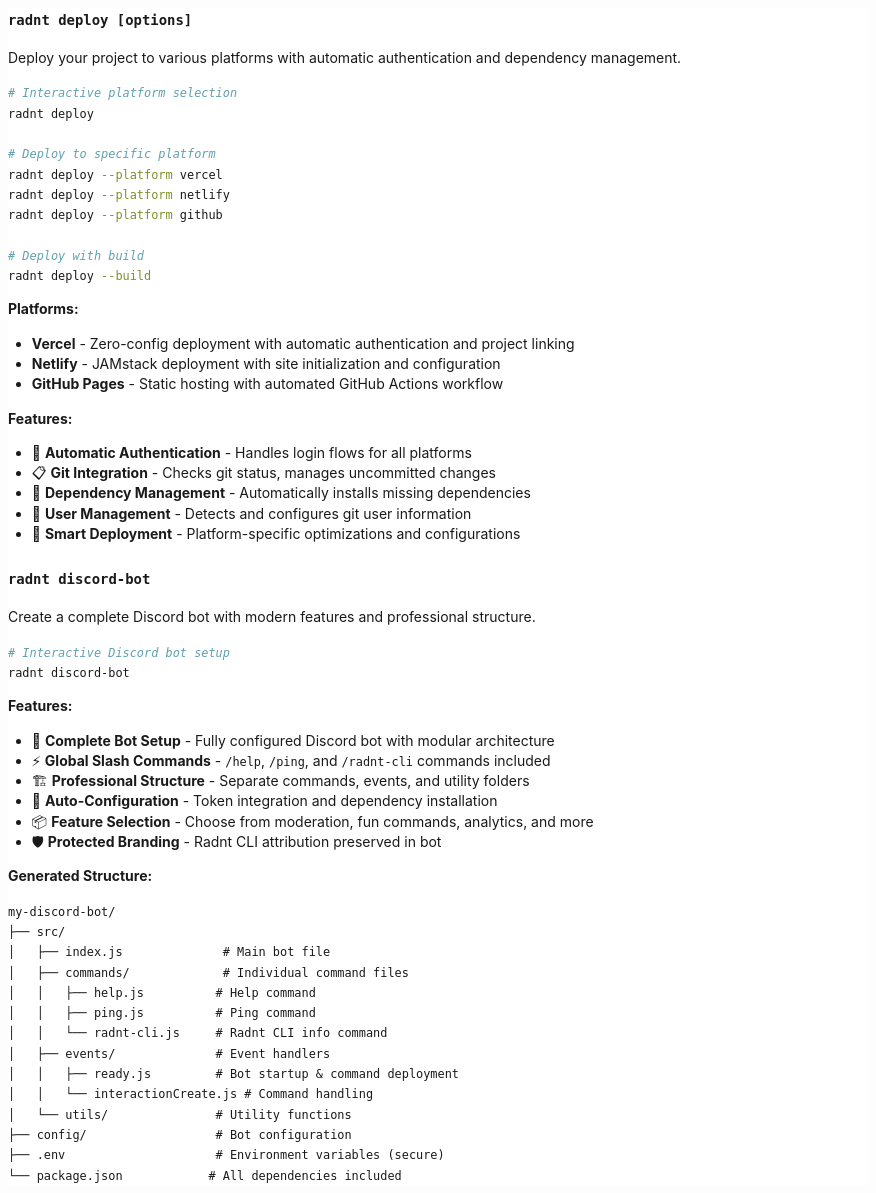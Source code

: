 ### `radnt deploy [options]`

Deploy your project to various platforms with automatic authentication and dependency management.

```bash
# Interactive platform selection
radnt deploy

# Deploy to specific platform
radnt deploy --platform vercel
radnt deploy --platform netlify
radnt deploy --platform github

# Deploy with build
radnt deploy --build
```

**Platforms:**
- **Vercel** - Zero-config deployment with automatic authentication and project linking
- **Netlify** - JAMstack deployment with site initialization and configuration
- **GitHub Pages** - Static hosting with automated GitHub Actions workflow

**Features:**
- 🔐 **Automatic Authentication** - Handles login flows for all platforms
- 📋 **Git Integration** - Checks git status, manages uncommitted changes
- 🔧 **Dependency Management** - Automatically installs missing dependencies
- 👤 **User Management** - Detects and configures git user information
- 🚀 **Smart Deployment** - Platform-specific optimizations and configurations

### `radnt discord-bot`

Create a complete Discord bot with modern features and professional structure.

```bash
# Interactive Discord bot setup
radnt discord-bot
```

**Features:**
- 🤖 **Complete Bot Setup** - Fully configured Discord bot with modular architecture
- ⚡ **Global Slash Commands** - `/help`, `/ping`, and `/radnt-cli` commands included
- 🏗️ **Professional Structure** - Separate commands, events, and utility folders
- 🔧 **Auto-Configuration** - Token integration and dependency installation
- 📦 **Feature Selection** - Choose from moderation, fun commands, analytics, and more
- 🛡️ **Protected Branding** - Radnt CLI attribution preserved in bot

**Generated Structure:**
```
my-discord-bot/
├── src/
│   ├── index.js              # Main bot file
│   ├── commands/             # Individual command files
│   │   ├── help.js          # Help command
│   │   ├── ping.js          # Ping command
│   │   └── radnt-cli.js     # Radnt CLI info command
│   ├── events/              # Event handlers
│   │   ├── ready.js         # Bot startup & command deployment
│   │   └── interactionCreate.js # Command handling
│   └── utils/               # Utility functions
├── config/                  # Bot configuration
├── .env                     # Environment variables (secure)
└── package.json            # All dependencies included
```
